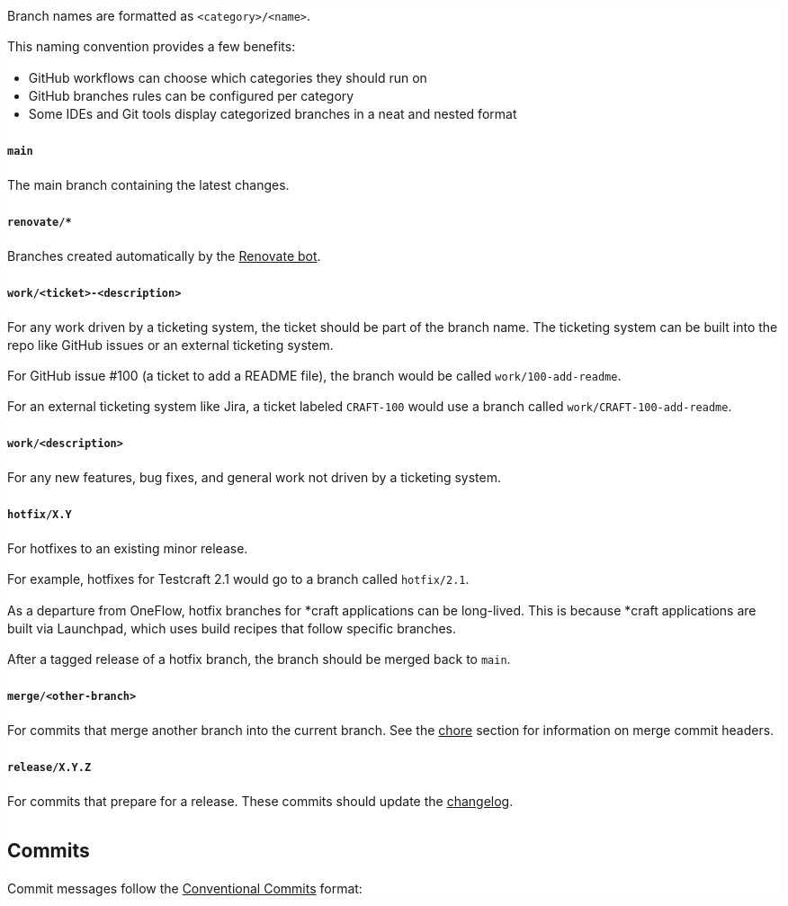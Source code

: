 Branch names are formatted as `<category>/<name>`.

This naming convention provides a few benefits:

- GitHub workflows can choose which categories they should run on
- GitHub branches rules can be configured per category
- Some IDEs and Git tools display categorized branches in a neat and nested format

#### `main`

The main branch containing the latest changes.

#### `renovate/*`

Branches created automatically by the
[Renovate bot](https://github.com/renovatebot/renovate).

#### `work/<ticket>-<description>`

For any work driven by a ticketing system, the ticket should be part of the branch name.
The ticketing system can be built into the repo like GitHub issues or an external
ticketing system.

For GitHub issue #100 (a ticket to add a README file), the branch would be called
`work/100-add-readme`.

For an external ticketing system like Jira, a ticket labeled `CRAFT-100` would use a
branch called `work/CRAFT-100-add-readme`.

#### `work/<description>`

For any new features, bug fixes, and general work not driven by a ticketing system.

#### `hotfix/X.Y`

For hotfixes to an existing minor release.

For example, hotfixes for Testcraft 2.1 would go to a branch called `hotfix/2.1`.

As a departure from OneFlow, hotfix branches for *craft applications can be long-lived.
This is because *craft applications are built via Launchpad, which uses build recipes
that follow specific branches.

After a tagged release of a hotfix branch, the branch should be merged back to `main`.

#### `merge/<other-branch>`

For commits that merge another branch into the current branch. See the [chore](#chore)
section for information on merge commit headers.

#### `release/X.Y.Z`

For commits that prepare for a release. These commits should update the
[changelog](#changelog).

## Commits

Commit messages follow the [Conventional
Commits](https://www.conventionalcommits.org/en/v1.0.0/#summary) format:
